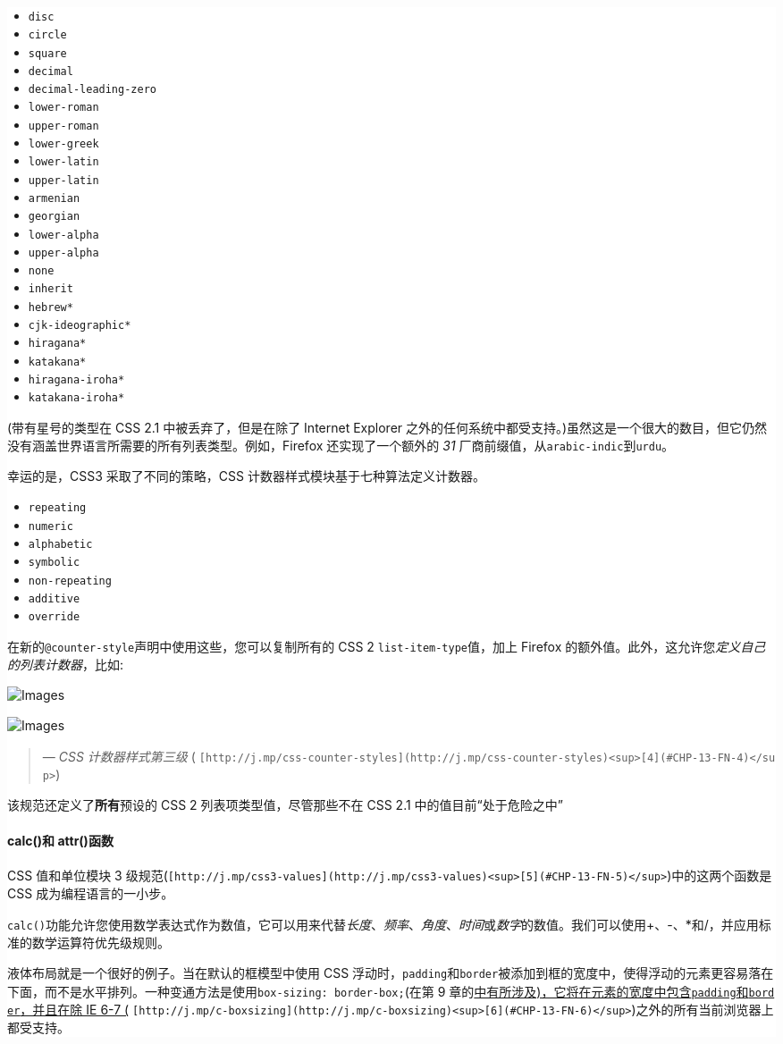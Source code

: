 *   `disc`
*   `circle`
*   `square`
*   `decimal`
*   `decimal-leading-zero`
*   `lower-roman`
*   `upper-roman`
*   `lower-greek`
*   `lower-latin`
*   `upper-latin`
*   `armenian`
*   `georgian`
*   `lower-alpha`
*   `upper-alpha`
*   `none`
*   `inherit`
*   `hebrew*`
*   `cjk-ideographic*`
*   `hiragana*`
*   `katakana*`
*   `hiragana-iroha*`
*   `katakana-iroha*`

(带有星号的类型在 CSS 2.1 中被丢弃了，但是在除了 Internet Explorer 之外的任何系统中都受支持。)虽然这是一个很大的数目，但它仍然没有涵盖世界语言所需要的所有列表类型。例如，Firefox 还实现了一个额外的 *31* 厂商前缀值，从`arabic-indic`到`urdu`。

幸运的是，CSS3 采取了不同的策略，CSS 计数器样式模块基于七种算法定义计数器。

*   `repeating`
*   `numeric`
*   `alphabetic`
*   `symbolic`
*   `non-repeating`
*   `additive`
*   `override`

在新的`@counter-style`声明中使用这些，您可以复制所有的 CSS 2 `list-item-type`值，加上 Firefox 的额外值。此外，这允许您*定义自己的列表计数器*，比如:

![Images](images/p583-01.jpg)

![Images](images/p584-01.jpg)

> — *CSS 计数器样式第三级* ( `[http://j.mp/css-counter-styles](http://j.mp/css-counter-styles)<sup>[4](#CHP-13-FN-4)</sup>`)

该规范还定义了**所有**预设的 CSS 2 列表项类型值，尽管那些不在 CSS 2.1 中的值目前“处于危险之中”

#### calc()和 attr()函数

CSS 值和单位模块 3 级规范(`[http://j.mp/css3-values](http://j.mp/css3-values)<sup>[5](#CHP-13-FN-5)</sup>`)中的这两个函数是 CSS 成为编程语言的一小步。

`calc()`功能允许您使用数学表达式作为数值，它可以用来代替*长度*、*频率*、*角度*、*时间*或*数字*的数值。我们可以使用+、-、*和/，并应用标准的数学运算符优先级规则。

液体布局就是一个很好的例子。当在默认的框模型中使用 CSS 浮动时，`padding`和`border`被添加到框的宽度中，使得浮动的元素更容易落在下面，而不是水平排列。一种变通方法是使用`box-sizing: border-box;`(在第 9 章的[中有所涉及)，它将在元素的宽度中包含`padding`和`border`，并且在除 IE 6-7 (](09.html#ch9) `[http://j.mp/c-boxsizing](http://j.mp/c-boxsizing)<sup>[6](#CHP-13-FN-6)</sup>`)之外的所有当前浏览器上都受支持。
